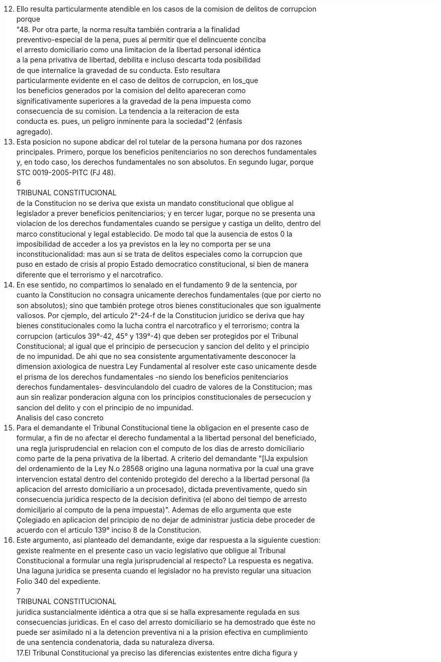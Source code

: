 12. Ello resulta particularmente atendible en los casos de la comision de delitos de corrupcion  
porque  
"48. Por otra parte, la norma resulta también contraria a la finalidad  
preventivo-especial de la pena, pues al permitir que el delincuente conciba  
el arresto domiciliario como una limitacion de la libertad personal idéntica  
a la pena privativa de libertad, debilita e incluso descarta toda posibilidad  
de que internalice la gravedad de su conducta. Esto resultara  
particularmente evidente en el caso de delitos de corrupcion, en los_que  
los beneficios generados por la comision del delito apareceran como  
significativamente superiores a la gravedad de la pena impuesta como  
consecuencia de su comision. La tendencia a la reiteracion de esta  
conducta es. pues, un peligro inminente para la sociedad"2 (énfasis  
agregado).  
13. Esta posicion no supone abdicar del rol tutelar de la persona humana por dos razones  
principales. Primero, porque los beneficios penitenciarios no son derechos fundamentales  
y, en todo caso, los derechos fundamentales no son absolutos. En segundo lugar, porque  
STC 0019-2005-PITC (FJ 48).  
6  
TRIBUNAL CONSTITUCIONAL  
de la Constitucion no se deriva que exista un mandato constitucional que obligue al  
legislador a prever beneficios penitenciarios; y en tercer lugar, porque no se presenta una  
violacion de los derechos fundamentales cuando se persigue y castiga un delito, dentro del  
marco constitucional y legal establecido. De modo tal que la ausencia de estos 0 la  
imposibilidad de acceder a los ya previstos en la ley no comporta per se una  
inconstitucionalidad: mas aun si se trata de delitos especiales como la corrupcion que  
puso en estado de crisis al propio Estado democratico constitucional, si bien de manera  
diferente que el terrorismo y el narcotrafico.  
14. En ese sentido, no compartimos lo senalado en el fundamento 9 de la sentencia, por  
cuanto la Constitucion no consagra unicamente derechos fundamentales (que por cierto no  
son absolutos); sino que también protege otros bienes constitucionales que son igualmente  
valiosos. Por cjemplo, del articulo 2°-24-f de la Constitucion juridico se deriva que hay  
bienes constitucionales como la lucha contra el narcotrafico y el terrorismo; contra la  
corrupcion (articulos 39°-42, 45° y 139°-4) que deben ser protegidos por el Tribunal  
Constitucional; al igual que el principio de persecucion y sancion del delito y el principio  
de no impunidad. De ahi que no sea consistente argumentativamente desconocer la  
dimension axiologica de nuestra Ley Fundamental al resolver este caso unicamente desde  
el prisma de los derechos fundamentales -no siendo los beneficios penitenciarios  
derechos fundamentales- desvinculandolo del cuadro de valores de la Constitucion; mas  
aun sin realizar ponderacion alguna con los principios constitucionales de persecucion y  
sancion del delito y con el principio de no impunidad.  
Analisis del caso concreto  
15. Para el demandante el Tribunal Constitucional tiene la obligacion en el presente caso de  
formular, a fin de no afectar el derecho fundamental a la libertad personal del beneficiado,  
una regla jurisprudencial en relacion con el computo de los dias de arresto domiciliario  
como parte de la pena privativa de la libertad. A criterio del demandante "[lJa expulsion  
del ordenamiento de la Ley N.o 28568 origino una laguna normativa por la cual una grave  
intervencion estatal dentro del contenido protegido del derecho a la libertad personal (la  
aplicacion del arresto domiciliario a un procesado), dictada preventivamente, quedo sin  
consecuencia juridica respecto de la decision definitiva (el abono del tiempo de arresto  
domiciljario al computo de la pena impuesta)". Ademas de ello argumenta que este  
Çolegiado en aplicacion del principio de no dejar de administrar justicia debe proceder de  
acuerdo con el articulo 139° inciso 8 de la Constitucion.  
16. Este argumento, asi planteado del demandante, exige dar respuesta a la siguiente cuestion:  
gexiste realmente en el presente caso un vacio legislativo que obligue al Tribunal  
Constitucional a formular una regla jurisprudencial al respecto? La respuesta es negativa.  
Una laguna juridica se presenta cuando el legislador no ha previsto regular una situacion  
Folio 340 del expediente.  
7  
TRIBUNAL CONSTITUCIONAL  
juridica sustancialmente idéntica a otra que si se halla expresamente regulada en sus  
consecuencias juridicas. En el caso del arresto domiciliario se ha demostrado que éste no  
puede ser asimilado ni a la detencion preventiva ni a la prision efectiva en cumplimiento  
de una sentencia condenatoria, dada su naturaleza diversa.  
17.El Tribunal Constitucional ya preciso las diferencias existentes entre dicha figura y  
